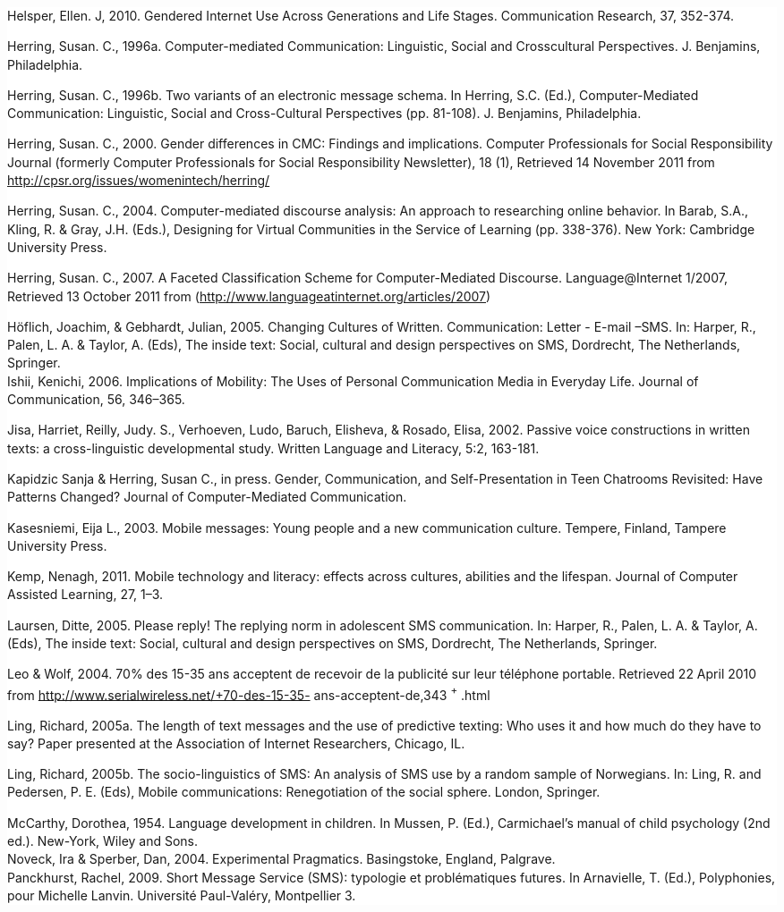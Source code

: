 Helsper, Ellen. J, 2010. Gendered Internet Use Across Generations and Life Stages. Communication Research, 37, 352-374.

Herring, Susan. C., 1996a. Computer-mediated Communication: Linguistic, Social and Crosscultural Perspectives. J. Benjamins, Philadelphia.

Herring, Susan. C., 1996b. Two variants of an electronic message schema. In Herring, S.C. (Ed.), Computer-Mediated Communication: Linguistic, Social and Cross-Cultural Perspectives (pp. 81-108). J. Benjamins, Philadelphia.

Herring, Susan. C., 2000. Gender differences in CMC: Findings and implications. Computer Professionals for Social Responsibility Journal (formerly Computer Professionals for Social Responsibility Newsletter), 18 (1), Retrieved 14 November 2011 from http://cpsr.org/issues/womenintech/herring/

Herring, Susan. C., 2004. Computer-mediated discourse analysis: An approach to researching online behavior. In Barab, S.A., Kling, R. & Gray, J.H. (Eds.), Designing for Virtual Communities in the Service of Learning (pp. 338-376). New York: Cambridge University Press.

Herring, Susan. C., 2007. A Faceted Classification Scheme for Computer-Mediated Discourse. Language@Internet 1/2007, Retrieved 13 October 2011 from (http://www.languageatinternet.org/articles/2007)

Höflich, Joachim, & Gebhardt, Julian, 2005. Changing Cultures of Written. Communication: Letter - E-mail –SMS. In: Harper, R., Palen, L. A. & Taylor, A. (Eds), The inside text: Social, cultural and design perspectives on SMS, Dordrecht, The Netherlands, Springer.   
Ishii, Kenichi, 2006. Implications of Mobility: The Uses of Personal Communication Media in Everyday Life. Journal of Communication, 56, 346–365.

Jisa, Harriet, Reilly, Judy. S., Verhoeven, Ludo, Baruch, Elisheva, & Rosado, Elisa, 2002. Passive voice constructions in written texts: a cross-linguistic developmental study. Written Language and Literacy, 5:2, 163-181.

Kapidzic Sanja & Herring, Susan C., in press. Gender, Communication, and Self-Presentation in Teen Chatrooms Revisited: Have Patterns Changed? Journal of Computer-Mediated Communication.

Kasesniemi, Eija L., 2003. Mobile messages: Young people and a new communication culture. Tempere, Finland, Tampere University Press.

Kemp, Nenagh, 2011. Mobile technology and literacy: effects across cultures, abilities and the lifespan. Journal of Computer Assisted Learning, 27, 1–3.

Laursen, Ditte, 2005. Please reply! The replying norm in adolescent SMS communication. In: Harper, R., Palen, L. A. & Taylor, A. (Eds), The inside text: Social, cultural and design perspectives on SMS, Dordrecht, The Netherlands, Springer.

Leo & Wolf, 2004. $70 \%$ des 15-35 ans acceptent de recevoir de la publicité sur leur téléphone portable. Retrieved 22 April 2010 from http://www.serialwireless.net/+70-des-15-35- ans-acceptent-de,343 $^ +$ .html

Ling, Richard, 2005a. The length of text messages and the use of predictive texting: Who uses it and how much do they have to say? Paper presented at the Association of Internet Researchers, Chicago, IL.

Ling, Richard, 2005b. The socio-linguistics of SMS: An analysis of SMS use by a random sample of Norwegians. In: Ling, R. and Pedersen, P. E. (Eds), Mobile communications: Renegotiation of the social sphere. London, Springer.

McCarthy, Dorothea, 1954. Language development in children. In Mussen, P. (Ed.), Carmichael’s manual of child psychology (2nd ed.). New-York, Wiley and Sons.   
Noveck, Ira & Sperber, Dan, 2004. Experimental Pragmatics. Basingstoke, England, Palgrave.   
Panckhurst, Rachel, 2009. Short Message Service (SMS): typologie et problématiques futures. In Arnavielle, T. (Ed.), Polyphonies, pour Michelle Lanvin. Université Paul-Valéry, Montpellier 3.
